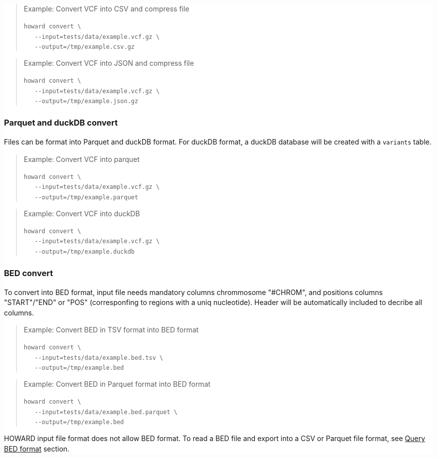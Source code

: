 > Example: Convert VCF into CSV and compress file
> ```
> howard convert \
>    --input=tests/data/example.vcf.gz \
>    --output=/tmp/example.csv.gz
> ```

> Example: Convert VCF into JSON and compress file
> ```
> howard convert \
>    --input=tests/data/example.vcf.gz \
>    --output=/tmp/example.json.gz
> ```

### Parquet and duckDB convert

Files can be format into Parquet and duckDB format. For duckDB format, a duckDB database will be created with a `variants` table.

> Example: Convert VCF into parquet
> ```
> howard convert \
>    --input=tests/data/example.vcf.gz \
>    --output=/tmp/example.parquet
> ```

> Example: Convert VCF into duckDB
> ```
> howard convert \
>    --input=tests/data/example.vcf.gz \
>    --output=/tmp/example.duckdb
> ```

### BED convert

To convert into BED format, input file needs mandatory columns chrommosome "#CHROM", and positions columns "START"/"END" or "POS" (corresponfing to regions with a uniq nucleotide). Header will be automatically included to decribe all columns. 

> Example: Convert BED in TSV format into BED format
> ```
> howard convert \
>    --input=tests/data/example.bed.tsv \
>    --output=/tmp/example.bed
> ```


> Example: Convert BED in Parquet format into BED format
> ```
> howard convert \
>    --input=tests/data/example.bed.parquet \
>    --output=/tmp/example.bed
> ```

HOWARD input file format does not allow BED format. To read a BED file and export into a CSV or Parquet file format, see [Query BED format](#bed-format) section.
